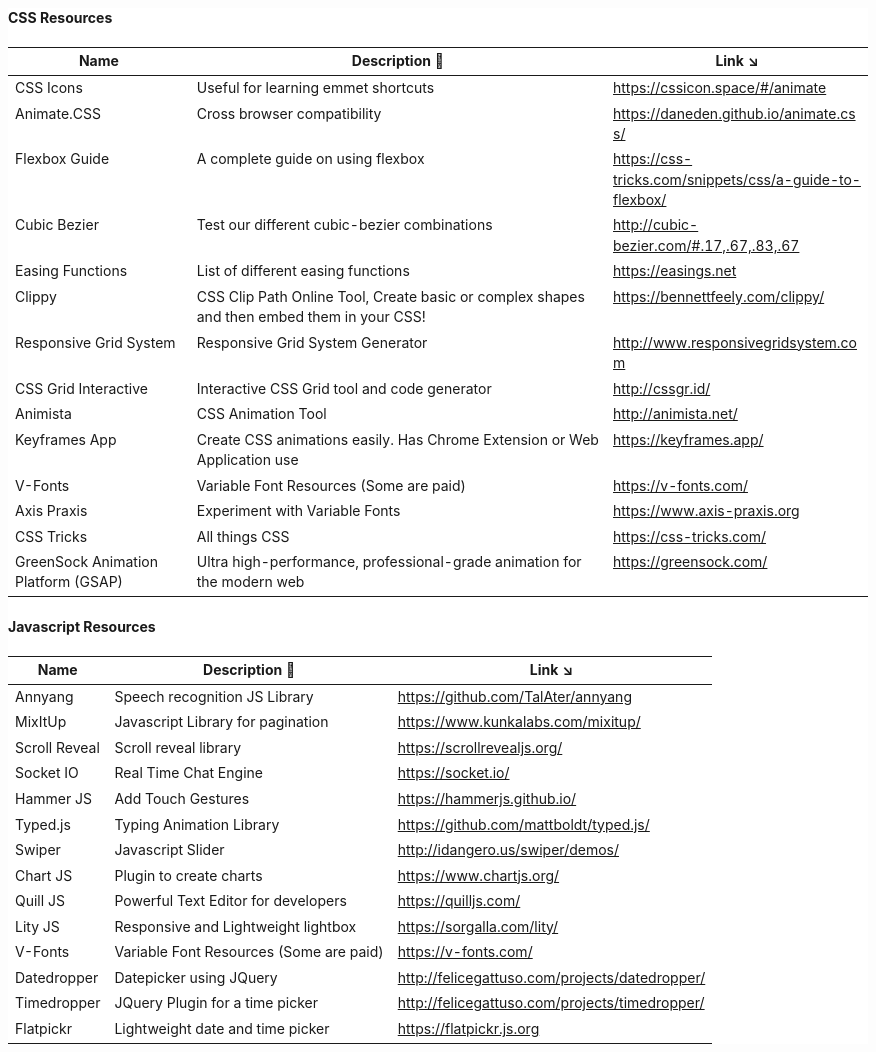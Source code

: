 #### CSS Resources

| Name                                | Description 📓                                                                             | Link ↘️                                                 |
| ----------------------------------- | ------------------------------------------------------------------------------------------ | ------------------------------------------------------- |
| CSS Icons                           | Useful for learning emmet shortcuts                                                        | https://cssicon.space/#/animate                         |
| Animate.CSS                         | Cross browser compatibility                                                                | https://daneden.github.io/animate.css/                  |
| Flexbox Guide                       | A complete guide on using flexbox                                                          | https://css-tricks.com/snippets/css/a-guide-to-flexbox/ |
| Cubic Bezier                        | Test our different cubic-bezier combinations                                               | http://cubic-bezier.com/#.17,.67,.83,.67                |
| Easing Functions                    | List of different easing functions                                                         | https://easings.net                                     |
| Clippy                              | CSS Clip Path Online Tool, Create basic or complex shapes and then embed them in your CSS! | https://bennettfeely.com/clippy/                        |
| Responsive Grid System              | Responsive Grid System Generator                                                           | http://www.responsivegridsystem.com                     |
| CSS Grid Interactive                | Interactive CSS Grid tool and code generator                                               | http://cssgr.id/                                        |
| Animista                            | CSS Animation Tool                                                                         | http://animista.net/                                    |
| Keyframes App                       | Create CSS animations easily. Has Chrome Extension or Web Application use                  | https://keyframes.app/                                  |
| V-Fonts                             | Variable Font Resources (Some are paid)                                                    | https://v-fonts.com/                                    |
| Axis Praxis                         | Experiment with Variable Fonts                                                             | https://www.axis-praxis.org                             |
| CSS Tricks                          | All things CSS                                                                             | https://css-tricks.com/                                 |
| GreenSock Animation Platform (GSAP) | Ultra high-performance, professional-grade animation for the modern web                    | https://greensock.com/                                  |

#### Javascript Resources

| Name              | Description 📓                                                                                    | Link ↘️                                             |
| ----------------- | ------------------------------------------------------------------------------------------------- | --------------------------------------------------- |
| Annyang           | Speech recognition JS Library                                                                     | https://github.com/TalAter/annyang                  |
| MixItUp           | Javascript Library for pagination                                                                 | https://www.kunkalabs.com/mixitup/                  |
| Scroll Reveal     | Scroll reveal library                                                                             | https://scrollrevealjs.org/                         |
| Socket IO         | Real Time Chat Engine                                                                             | https://socket.io/                                  |
| Hammer JS         | Add Touch Gestures                                                                                | https://hammerjs.github.io/                         |
| Typed.js          | Typing Animation Library                                                                          | https://github.com/mattboldt/typed.js/              |
| Swiper            | Javascript Slider                                                                                 | http://idangero.us/swiper/demos/                    |
| Chart JS          | Plugin to create charts                                                                           | https://www.chartjs.org/                            |
| Quill JS          | Powerful Text Editor for developers                                                               | https://quilljs.com/                                |
| Lity JS           | Responsive and Lightweight lightbox                                                               | https://sorgalla.com/lity/                          |
| V-Fonts           | Variable Font Resources (Some are paid)                                                           | https://v-fonts.com/                                |
| Datedropper       | Datepicker using JQuery                                                                           | http://felicegattuso.com/projects/datedropper/      |
| Timedropper       | JQuery Plugin for a time picker                                                                   | http://felicegattuso.com/projects/timedropper/      |
| Flatpickr         | Lightweight date and time picker                                                                  | https://flatpickr.js.org                            |